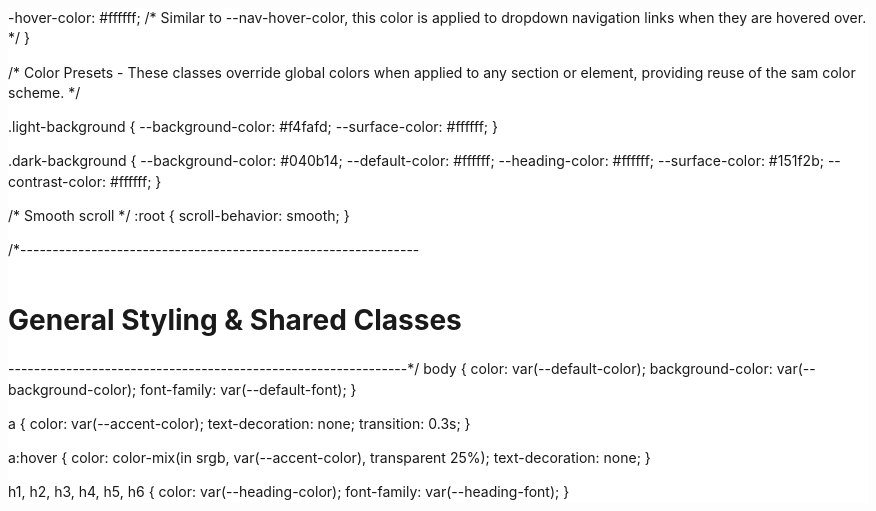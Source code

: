 -hover-color: #ffffff; /* Similar to --nav-hover-color, this color is applied to dropdown navigation links when they are hovered over. */
}

/* Color Presets - These classes override global colors when applied to any section or element, providing reuse of the sam color scheme. */

.light-background {
  --background-color: #f4fafd;
  --surface-color: #ffffff;
}

.dark-background {
  --background-color: #040b14;
  --default-color: #ffffff;
  --heading-color: #ffffff;
  --surface-color: #151f2b;
  --contrast-color: #ffffff;
}

/* Smooth scroll */
:root {
  scroll-behavior: smooth;
}

/*--------------------------------------------------------------
# General Styling & Shared Classes
--------------------------------------------------------------*/
body {
  color: var(--default-color);
  background-color: var(--background-color);
  font-family: var(--default-font);
}

a {
  color: var(--accent-color);
  text-decoration: none;
  transition: 0.3s;
}

a:hover {
  color: color-mix(in srgb, var(--accent-color), transparent 25%);
  text-decoration: none;
}

h1,
h2,
h3,
h4,
h5,
h6 {
  color: var(--heading-color);
  font-family: var(--heading-font);
}
